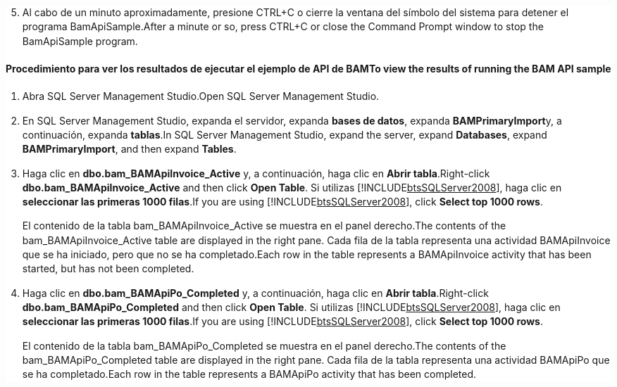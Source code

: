 5.  <span data-ttu-id="970b3-194">Al cabo de un minuto aproximadamente, presione CTRL+C o cierre la ventana del símbolo del sistema para detener el programa BamApiSample.</span><span class="sxs-lookup"><span data-stu-id="970b3-194">After a minute or so, press CTRL+C or close the Command Prompt window to stop the BamApiSample program.</span></span>  
  
#### <a name="to-view-the-results-of-running-the-bam-api-sample"></a><span data-ttu-id="970b3-195">Procedimiento para ver los resultados de ejecutar el ejemplo de API de BAM</span><span class="sxs-lookup"><span data-stu-id="970b3-195">To view the results of running the BAM API sample</span></span>  
  
1.  <span data-ttu-id="970b3-196">Abra SQL Server Management Studio.</span><span class="sxs-lookup"><span data-stu-id="970b3-196">Open SQL Server Management Studio.</span></span>  
  
2.  <span data-ttu-id="970b3-197">En SQL Server Management Studio, expanda el servidor, expanda **bases de datos**, expanda **BAMPrimaryImport**y, a continuación, expanda **tablas**.</span><span class="sxs-lookup"><span data-stu-id="970b3-197">In SQL Server Management Studio, expand the server, expand **Databases**, expand **BAMPrimaryImport**, and then expand **Tables**.</span></span>  
  
3.  <span data-ttu-id="970b3-198">Haga clic en **dbo.bam_BAMApiInvoice_Active** y, a continuación, haga clic en **Abrir tabla**.</span><span class="sxs-lookup"><span data-stu-id="970b3-198">Right-click **dbo.bam_BAMApiInvoice_Active** and then click **Open Table**.</span></span> <span data-ttu-id="970b3-199">Si utilizas [!INCLUDE[btsSQLServer2008](../includes/btssqlserver2008-md.md)], haga clic en **seleccionar las primeras 1000 filas**.</span><span class="sxs-lookup"><span data-stu-id="970b3-199">If you are using [!INCLUDE[btsSQLServer2008](../includes/btssqlserver2008-md.md)], click **Select top 1000 rows**.</span></span>  
  
     <span data-ttu-id="970b3-200">El contenido de la tabla bam_BAMApiInvoice_Active se muestra en el panel derecho.</span><span class="sxs-lookup"><span data-stu-id="970b3-200">The contents of the bam_BAMApiInvoice_Active table are displayed in the right pane.</span></span> <span data-ttu-id="970b3-201">Cada fila de la tabla representa una actividad BAMApiInvoice que se ha iniciado, pero que no se ha completado.</span><span class="sxs-lookup"><span data-stu-id="970b3-201">Each row in the table represents a BAMApiInvoice activity that has been started, but  has not been completed.</span></span>  
  
4.  <span data-ttu-id="970b3-202">Haga clic en **dbo.bam_BAMApiPo_Completed** y, a continuación, haga clic en **Abrir tabla**.</span><span class="sxs-lookup"><span data-stu-id="970b3-202">Right-click **dbo.bam_BAMApiPo_Completed** and then click **Open Table**.</span></span> <span data-ttu-id="970b3-203">Si utilizas [!INCLUDE[btsSQLServer2008](../includes/btssqlserver2008-md.md)], haga clic en **seleccionar las primeras 1000 filas**.</span><span class="sxs-lookup"><span data-stu-id="970b3-203">If you are using [!INCLUDE[btsSQLServer2008](../includes/btssqlserver2008-md.md)], click **Select top 1000 rows**.</span></span>  
  
     <span data-ttu-id="970b3-204">El contenido de la tabla bam_BAMApiPo_Completed se muestra en el panel derecho.</span><span class="sxs-lookup"><span data-stu-id="970b3-204">The contents of the bam_BAMApiPo_Completed table are displayed in the right pane.</span></span> <span data-ttu-id="970b3-205">Cada fila de la tabla representa una actividad BAMApiPo que se ha completado.</span><span class="sxs-lookup"><span data-stu-id="970b3-205">Each row in the table represents a BAMApiPo activity that has been completed.</span></span>